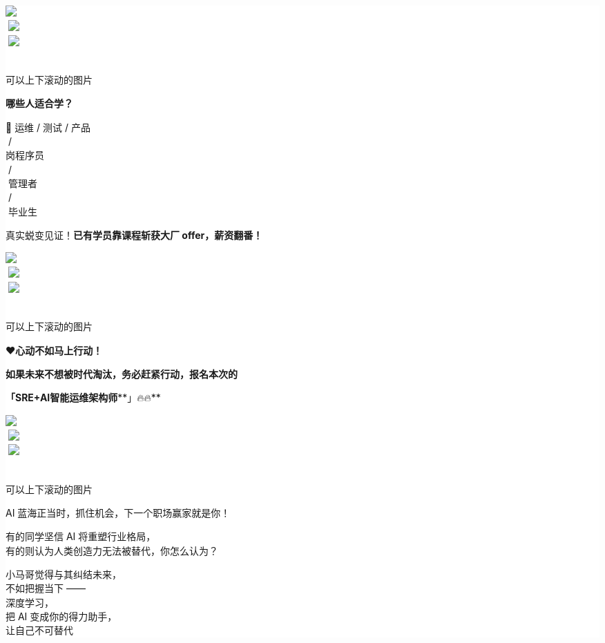   
  
![](https://mmecoa.qpic.cn/sz_mmecoa_jpg/O9D0kmTL9Ejd7rOM7dJZM6lYntO7mTBflJFSvib7zYVoU0kU170RejT8dOibLdia4iayyEKVEKrcoP82363Szt44zw/640?wx_fmt=jpeg&from=appmsg "")  
 ![](https://mmecoa.qpic.cn/sz_mmecoa_png/O9D0kmTL9Ejd7rOM7dJZM6lYntO7mTBfNIsFHGmbskAJqtrooELDIUia2E8JNqwyvs5eicib0w0amTfcFFPpTj4XA/640?wx_fmt=png&from=appmsg "")  
 ![](https://mmecoa.qpic.cn/sz_mmecoa_jpg/O9D0kmTL9Ejd7rOM7dJZM6lYntO7mTBfI22ldbS8pWxesfYiaBm0NCricYSrCpNuXuoqicdRQkGu0icGl8VVl6jlDA/640?wx_fmt=jpeg&from=appmsg "")  
   
  
可以上下滚动的图片  
  
  
  
**哪些人适合学？**  
  
🔹 运维 / 测试 / 产品  
 /   
岗程序员  
 /   
 管理者  
 /   
 毕业生  
  
  
真实蜕变见证！**已有学员靠课程斩获大厂 offer，薪资翻番！**  
  
  
  
![](https://mmecoa.qpic.cn/sz_mmecoa_png/O9D0kmTL9Ejd7rOM7dJZM6lYntO7mTBfmMvIZ32yX1llbyZh6D38KzBXpsicm98tFyx2pBrKeamSaOcDh9809Nw/640?wx_fmt=png&from=appmsg "")  
 ![](https://mmecoa.qpic.cn/sz_mmecoa_jpg/O9D0kmTL9Ejd7rOM7dJZM6lYntO7mTBfib26gFibiaHJ2v4mw8yxepETL7HRKrckpc1RatwA9U7GKiaZP6XkmusJMA/640?wx_fmt=jpeg&from=appmsg "")  
 ![](https://mmecoa.qpic.cn/sz_mmecoa_png/O9D0kmTL9EhbfSic5OKSDR1C3mEWPxFtEfSLKYBPfTmbOOMnMQlicumsspTayTvoRZvB7NfO714GHJVfY6NzozmA/640?wx_fmt=png&from=appmsg "")  
   
  
可以上下滚动的图片  
  
  
  
**❤️心动不如马上行动！**  
  
**如果未来不想被时代淘汰，务必赶紧行动，报名本次的**  
  
**「****SRE+AI****智能运维架构师****」🔥🔥**  
  
  
![](https://mmecoa.qpic.cn/sz_mmecoa_jpg/O9D0kmTL9Ejd7rOM7dJZM6lYntO7mTBffpFzYic6ureZlvAxfJwbSsyuoHIsk07Jia5splqqna8AUjL0IyTKiaDgw/640?wx_fmt=jpeg&from=appmsg "")  
 ![](https://mmecoa.qpic.cn/sz_mmecoa_jpg/O9D0kmTL9Ejd7rOM7dJZM6lYntO7mTBfYFOib3Yw9m45Vybia2Jt8PWP1NB1ffRZUuicsgoJziboBd4kCQuoQNpOTQ/640?wx_fmt=jpeg&from=appmsg "")  
 ![](https://mmecoa.qpic.cn/sz_mmecoa_png/O9D0kmTL9Ejd7rOM7dJZM6lYntO7mTBfBKagT0bxIuFLdwDxspIjMkwbAHyIWj3nGCNXBvDBKnBeiaDrcmC6ic0w/640?wx_fmt=png&from=appmsg "")  
   
  
可以上下滚动的图片  
  
  
AI 蓝海正当时，抓住机会，下一个职场赢家就是你！  
  
  
有的同学坚信 AI 将重塑行业格局，  
有的则认为人类创造力无法被替代，你怎么认为？  
  
小马哥觉得与其纠结未来，  
不如把握当下 ——  
深度学习，  
把 AI 变成你的得力助手，  
让自己不可替代  
  